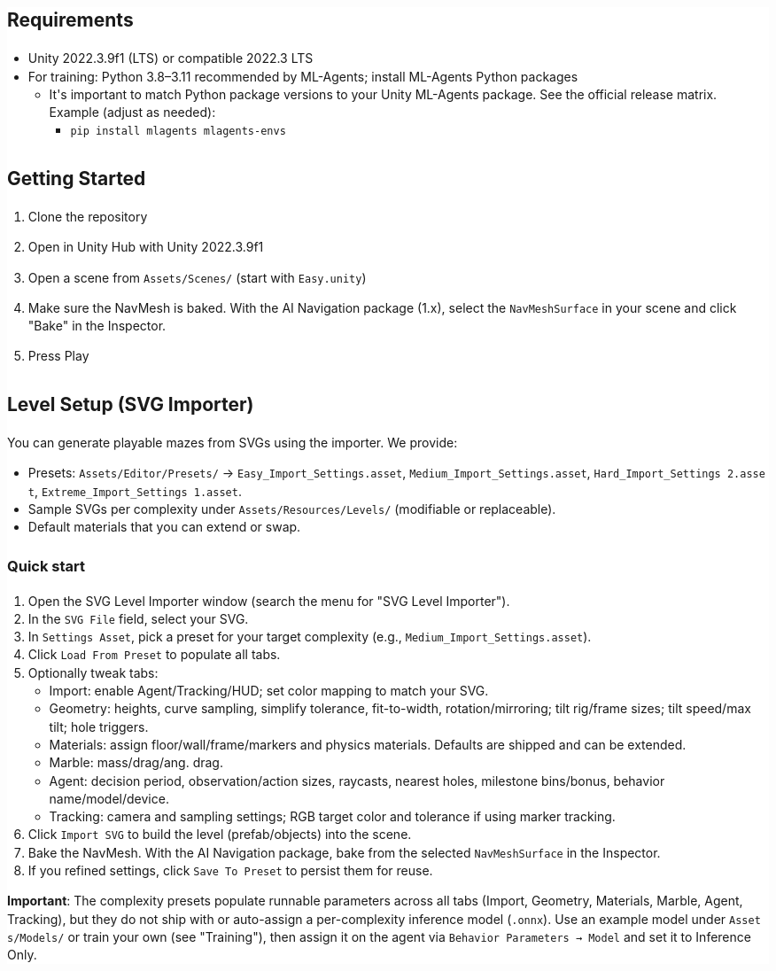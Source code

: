 ## Requirements

- Unity 2022.3.9f1 (LTS) or compatible 2022.3 LTS
- For training: Python 3.8–3.11 recommended by ML-Agents; install ML-Agents Python packages
  - It's important to match Python package versions to your Unity ML-Agents package. See the official release matrix. Example (adjust as needed):
    - `pip install mlagents mlagents-envs`

## Getting Started

1) Clone the repository

2) Open in Unity Hub with Unity 2022.3.9f1

3) Open a scene from `Assets/Scenes/` (start with `Easy.unity`)

4) Make sure the NavMesh is baked. With the AI Navigation package (1.x), select the `NavMeshSurface` in your scene and click "Bake" in the Inspector.

5) Press Play

## Level Setup (SVG Importer)

You can generate playable mazes from SVGs using the importer. We provide:

- Presets: `Assets/Editor/Presets/` → `Easy_Import_Settings.asset`, `Medium_Import_Settings.asset`, `Hard_Import_Settings 2.asset`, `Extreme_Import_Settings 1.asset`.
- Sample SVGs per complexity under `Assets/Resources/Levels/` (modifiable or replaceable).
- Default materials that you can extend or swap.

### Quick start

1) Open the SVG Level Importer window (search the menu for "SVG Level Importer").
2) In the `SVG File` field, select your SVG.
3) In `Settings Asset`, pick a preset for your target complexity (e.g., `Medium_Import_Settings.asset`).
4) Click `Load From Preset` to populate all tabs.
5) Optionally tweak tabs:
   - Import: enable Agent/Tracking/HUD; set color mapping to match your SVG.
   - Geometry: heights, curve sampling, simplify tolerance, fit-to-width, rotation/mirroring; tilt rig/frame sizes; tilt speed/max tilt; hole triggers.
   - Materials: assign floor/wall/frame/markers and physics materials. Defaults are shipped and can be extended.
   - Marble: mass/drag/ang. drag.
   - Agent: decision period, observation/action sizes, raycasts, nearest holes, milestone bins/bonus, behavior name/model/device.
   - Tracking: camera and sampling settings; RGB target color and tolerance if using marker tracking.
6) Click `Import SVG` to build the level (prefab/objects) into the scene.
7) Bake the NavMesh. With the AI Navigation package, bake from the selected `NavMeshSurface` in the Inspector.
8) If you refined settings, click `Save To Preset` to persist them for reuse.

**Important**: The complexity presets populate runnable parameters across all tabs (Import, Geometry, Materials, Marble, Agent, Tracking), but they do not ship with or auto-assign a per-complexity inference model (`.onnx`). Use an example model under `Assets/Models/` or train your own (see "Training"), then assign it on the agent via `Behavior Parameters → Model` and set it to Inference Only.
